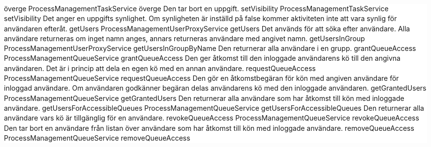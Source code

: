   <tr>
   <td>överge</td> 
   <td>ProcessManagementTaskService</td> 
   <td>överge</td> 
   <td>Den tar bort en uppgift.</td> 
  </tr>
  <tr>
   <td>setVisibility</td> 
   <td>ProcessManagementTaskService</td> 
   <td>setVisibility</td> 
   <td>Det anger en uppgifts synlighet. Om synligheten är inställd på false kommer aktiviteten inte att vara synlig för användaren efteråt.</td> 
  </tr>
  <tr>
   <td>getUsers</td> 
   <td>ProcessManagementUserProxyService</td> 
   <td>getUsers</td> 
   <td>Det används för att söka efter användare. Alla användare returneras om inget namn anges, annars returneras användare med angivet namn.</td> 
  </tr>
  <tr>
   <td>getUsersInGroup</td> 
   <td>ProcessManagementUserProxyService</td> 
   <td>getUsersInGroupByName</td> 
   <td>Den returnerar alla användare i en grupp.</td> 
  </tr>
  <tr>
   <td>grantQueueAccess</td> 
   <td>ProcessManagementQueueService</td> 
   <td>grantQueueAccess</td> 
   <td>Den ger åtkomst till den inloggade användarens kö till den angivna användaren. Det är i princip att dela en egen kö med en annan användare.</td> 
  </tr>
  <tr>
   <td>requestQueueAccess</td> 
   <td>ProcessManagementQueueService</td> 
   <td>requestQueueAccess</td> 
   <td>Den gör en åtkomstbegäran för kön med angiven användare för inloggad användare. Om användaren godkänner begäran delas användarens kö med den inloggade användaren.</td> 
  </tr>
  <tr>
   <td>getGrantedUsers</td> 
   <td>ProcessManagementQueueService</td> 
   <td>getGrantedUsers</td> 
   <td>Den returnerar alla användare som har åtkomst till kön med inloggade användare.</td> 
  </tr>
  <tr>
   <td>getUsersForAccessibleQueues</td> 
   <td>ProcessManagementQueueService</td> 
   <td>getUsersForAccessibleQueues</td> 
   <td>Den returnerar alla användare vars kö är tillgänglig för en användare.</td> 
  </tr>
  <tr>
   <td>revokeQueueAccess</td> 
   <td>ProcessManagementQueueService</td> 
   <td>revokeQueueAccess</td> 
   <td>Den tar bort en användare från listan över användare som har åtkomst till kön med inloggade användare.</td> 
  </tr>
  <tr>
   <td>removeQueueAccess</td> 
   <td>ProcessManagementQueueService</td> 
   <td>removeQueueAccess</td> 